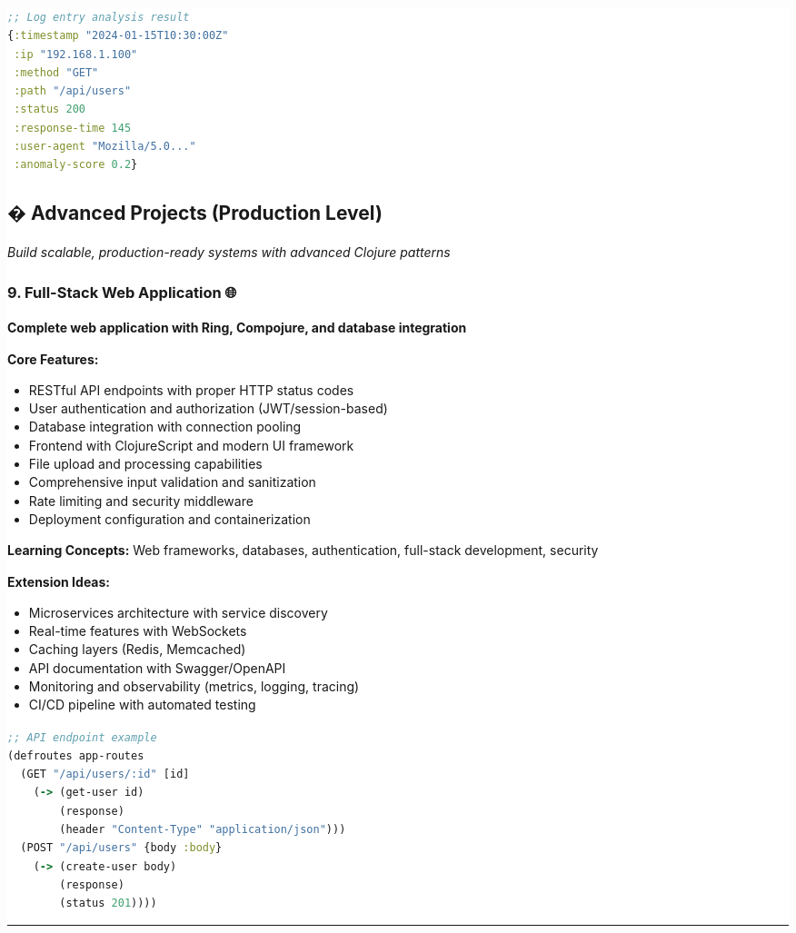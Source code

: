 ```clojure
;; Log entry analysis result
{:timestamp "2024-01-15T10:30:00Z"
 :ip "192.168.1.100"
 :method "GET"
 :path "/api/users"
 :status 200
 :response-time 145
 :user-agent "Mozilla/5.0..."
 :anomaly-score 0.2}
```

## � Advanced Projects (Production Level)

*Build scalable, production-ready systems with advanced Clojure patterns*

### 9. Full-Stack Web Application 🌐
**Complete web application with Ring, Compojure, and database integration**

**Core Features:**
- RESTful API endpoints with proper HTTP status codes
- User authentication and authorization (JWT/session-based)
- Database integration with connection pooling
- Frontend with ClojureScript and modern UI framework
- File upload and processing capabilities
- Comprehensive input validation and sanitization
- Rate limiting and security middleware
- Deployment configuration and containerization

**Learning Concepts:**
Web frameworks, databases, authentication, full-stack development, security

**Extension Ideas:**
- Microservices architecture with service discovery
- Real-time features with WebSockets
- Caching layers (Redis, Memcached)
- API documentation with Swagger/OpenAPI
- Monitoring and observability (metrics, logging, tracing)
- CI/CD pipeline with automated testing

```clojure
;; API endpoint example
(defroutes app-routes
  (GET "/api/users/:id" [id] 
    (-> (get-user id)
        (response)
        (header "Content-Type" "application/json")))
  (POST "/api/users" {body :body}
    (-> (create-user body)
        (response)
        (status 201))))
```

---
